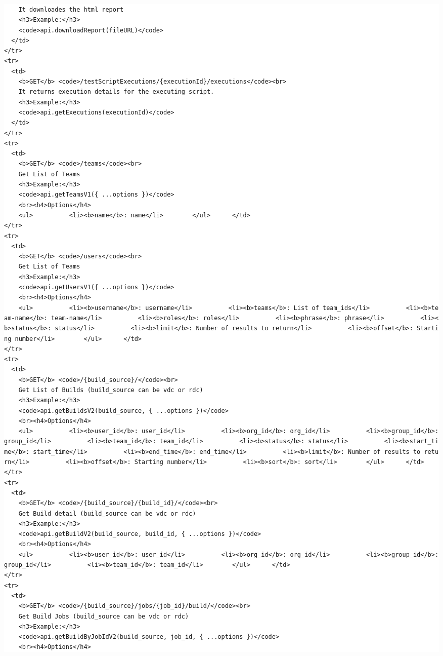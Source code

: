         It downloades the html report
        <h3>Example:</h3>
        <code>api.downloadReport(fileURL)</code>
      </td>
    </tr>
    <tr>
      <td>
        <b>GET</b> <code>/testScriptExecutions/{executionId}/executions</code><br>
        It returns execution details for the executing script.
        <h3>Example:</h3>
        <code>api.getExecutions(executionId)</code>
      </td>
    </tr>
    <tr>
      <td>
        <b>GET</b> <code>/teams</code><br>
        Get List of Teams
        <h3>Example:</h3>
        <code>api.getTeamsV1({ ...options })</code>
        <br><h4>Options</h4>
        <ul>          <li><b>name</b>: name</li>        </ul>      </td>
    </tr>
    <tr>
      <td>
        <b>GET</b> <code>/users</code><br>
        Get List of Teams
        <h3>Example:</h3>
        <code>api.getUsersV1({ ...options })</code>
        <br><h4>Options</h4>
        <ul>          <li><b>username</b>: username</li>          <li><b>teams</b>: List of team_ids</li>          <li><b>team-name</b>: team-name</li>          <li><b>roles</b>: roles</li>          <li><b>phrase</b>: phrase</li>          <li><b>status</b>: status</li>          <li><b>limit</b>: Number of results to return</li>          <li><b>offset</b>: Starting number</li>        </ul>      </td>
    </tr>
    <tr>
      <td>
        <b>GET</b> <code>/{build_source}/</code><br>
        Get List of Builds (build_source can be vdc or rdc)
        <h3>Example:</h3>
        <code>api.getBuildsV2(build_source, { ...options })</code>
        <br><h4>Options</h4>
        <ul>          <li><b>user_id</b>: user_id</li>          <li><b>org_id</b>: org_id</li>          <li><b>group_id</b>: group_id</li>          <li><b>team_id</b>: team_id</li>          <li><b>status</b>: status</li>          <li><b>start_time</b>: start_time</li>          <li><b>end_time</b>: end_time</li>          <li><b>limit</b>: Number of results to return</li>          <li><b>offset</b>: Starting number</li>          <li><b>sort</b>: sort</li>        </ul>      </td>
    </tr>
    <tr>
      <td>
        <b>GET</b> <code>/{build_source}/{build_id}/</code><br>
        Get Build detail (build_source can be vdc or rdc)
        <h3>Example:</h3>
        <code>api.getBuildV2(build_source, build_id, { ...options })</code>
        <br><h4>Options</h4>
        <ul>          <li><b>user_id</b>: user_id</li>          <li><b>org_id</b>: org_id</li>          <li><b>group_id</b>: group_id</li>          <li><b>team_id</b>: team_id</li>        </ul>      </td>
    </tr>
    <tr>
      <td>
        <b>GET</b> <code>/{build_source}/jobs/{job_id}/build/</code><br>
        Get Build Jobs (build_source can be vdc or rdc)
        <h3>Example:</h3>
        <code>api.getBuildByJobIdV2(build_source, job_id, { ...options })</code>
        <br><h4>Options</h4>